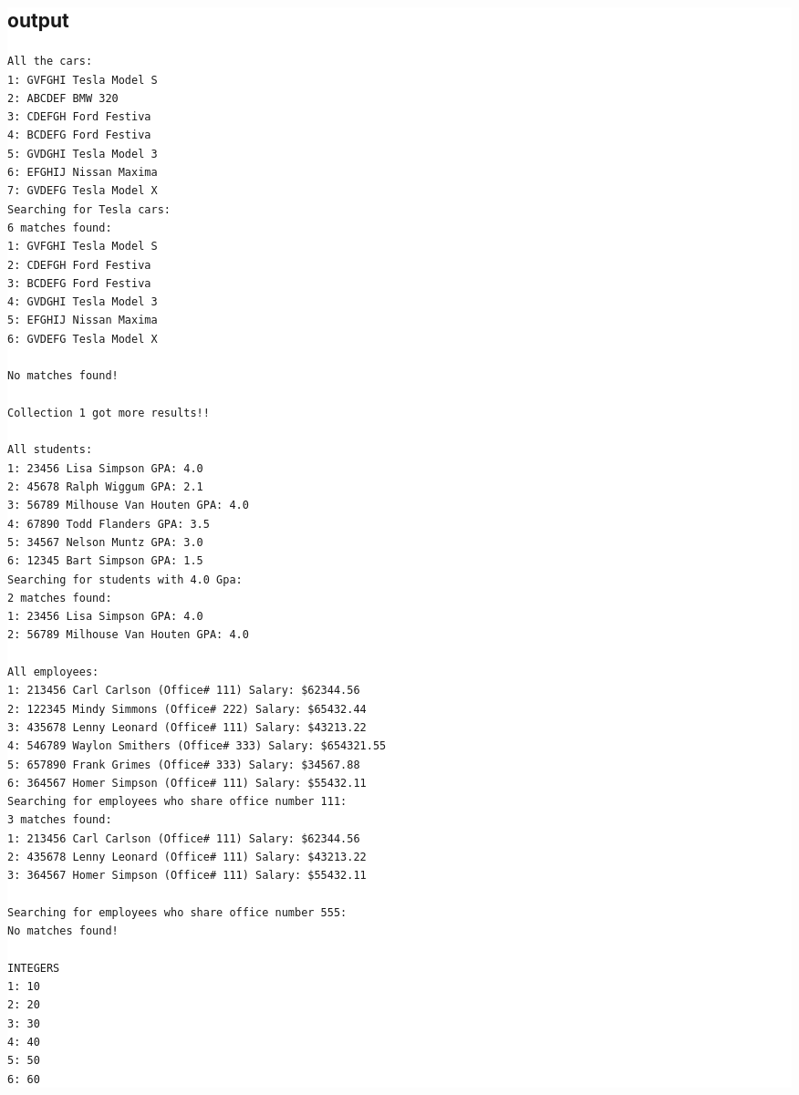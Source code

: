 ## output

```Text
All the cars:
1: GVFGHI Tesla Model S
2: ABCDEF BMW 320
3: CDEFGH Ford Festiva
4: BCDEFG Ford Festiva
5: GVDGHI Tesla Model 3
6: EFGHIJ Nissan Maxima
7: GVDEFG Tesla Model X
Searching for Tesla cars:
6 matches found:
1: GVFGHI Tesla Model S
2: CDEFGH Ford Festiva
3: BCDEFG Ford Festiva
4: GVDGHI Tesla Model 3
5: EFGHIJ Nissan Maxima
6: GVDEFG Tesla Model X

No matches found!

Collection 1 got more results!!

All students:
1: 23456 Lisa Simpson GPA: 4.0
2: 45678 Ralph Wiggum GPA: 2.1
3: 56789 Milhouse Van Houten GPA: 4.0
4: 67890 Todd Flanders GPA: 3.5
5: 34567 Nelson Muntz GPA: 3.0
6: 12345 Bart Simpson GPA: 1.5
Searching for students with 4.0 Gpa:
2 matches found:
1: 23456 Lisa Simpson GPA: 4.0
2: 56789 Milhouse Van Houten GPA: 4.0

All employees:
1: 213456 Carl Carlson (Office# 111) Salary: $62344.56
2: 122345 Mindy Simmons (Office# 222) Salary: $65432.44
3: 435678 Lenny Leonard (Office# 111) Salary: $43213.22
4: 546789 Waylon Smithers (Office# 333) Salary: $654321.55
5: 657890 Frank Grimes (Office# 333) Salary: $34567.88
6: 364567 Homer Simpson (Office# 111) Salary: $55432.11
Searching for employees who share office number 111:
3 matches found:
1: 213456 Carl Carlson (Office# 111) Salary: $62344.56
2: 435678 Lenny Leonard (Office# 111) Salary: $43213.22
3: 364567 Homer Simpson (Office# 111) Salary: $55432.11

Searching for employees who share office number 555:
No matches found!

INTEGERS
1: 10
2: 20
3: 30
4: 40
5: 50
6: 60
```

